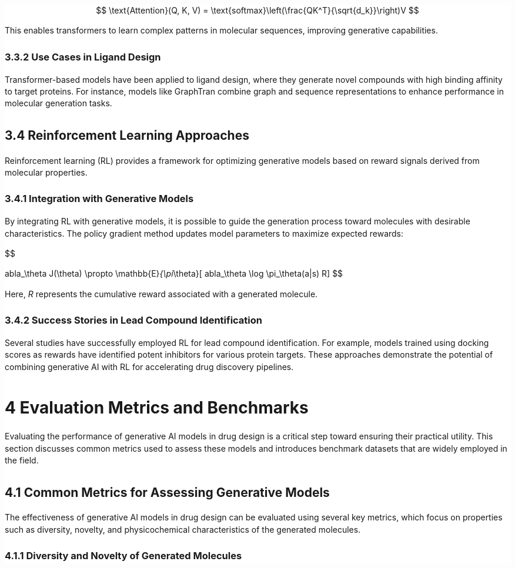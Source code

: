 $$
\text{Attention}(Q, K, V) = \text{softmax}\left(\frac{QK^T}{\sqrt{d_k}}\right)V
$$

This enables transformers to learn complex patterns in molecular sequences, improving generative capabilities.

### 3.3.2 Use Cases in Ligand Design

Transformer-based models have been applied to ligand design, where they generate novel compounds with high binding affinity to target proteins. For instance, models like GraphTran combine graph and sequence representations to enhance performance in molecular generation tasks.

## 3.4 Reinforcement Learning Approaches

Reinforcement learning (RL) provides a framework for optimizing generative models based on reward signals derived from molecular properties.

### 3.4.1 Integration with Generative Models

By integrating RL with generative models, it is possible to guide the generation process toward molecules with desirable characteristics. The policy gradient method updates model parameters to maximize expected rewards:

$$

abla_\theta J(\theta) \propto \mathbb{E}_{\pi_\theta}[
abla_\theta \log \pi_\theta(a|s) R]
$$

Here, $R$ represents the cumulative reward associated with a generated molecule.

### 3.4.2 Success Stories in Lead Compound Identification

Several studies have successfully employed RL for lead compound identification. For example, models trained using docking scores as rewards have identified potent inhibitors for various protein targets. These approaches demonstrate the potential of combining generative AI with RL for accelerating drug discovery pipelines.

# 4 Evaluation Metrics and Benchmarks

Evaluating the performance of generative AI models in drug design is a critical step toward ensuring their practical utility. This section discusses common metrics used to assess these models and introduces benchmark datasets that are widely employed in the field.

## 4.1 Common Metrics for Assessing Generative Models

The effectiveness of generative AI models in drug design can be evaluated using several key metrics, which focus on properties such as diversity, novelty, and physicochemical characteristics of the generated molecules.

### 4.1.1 Diversity and Novelty of Generated Molecules
